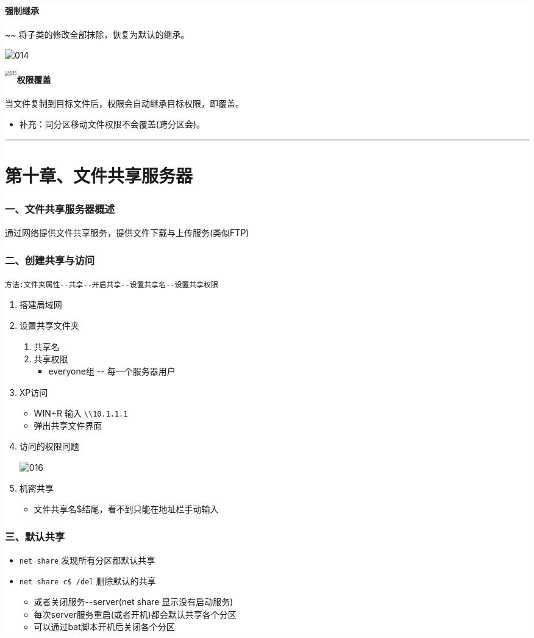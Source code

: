 
#### 强制继承

~~ 将子类的修改全部抹除，恢复为默认的继承。

![014](https://kkddyz-oss-image-hosting-service.oss-cn-hangzhou.aliyuncs.com/image/20200712111925.png)

<img src="https://kkddyz-oss-image-hosting-service.oss-cn-hangzhou.aliyuncs.com/image/20200712111932.png" alt="015" style="zoom: 50%;" align="left"/>

#### 权限覆盖

当文件复制到目标文件后，权限会自动继承目标权限，即覆盖。

- 补充：同分区移动文件权限不会覆盖(跨分区会)。



---

# 第十章、文件共享服务器

### 一、文件共享服务器概述

通过网络提供文件共享服务，提供文件下载与上传服务(类似FTP)

### 二、创建共享与访问

```
方法:文件夹属性--共享--开启共享--设置共享名--设置共享权限
```

1. 搭建局域网
2. 设置共享文件夹
   1. 共享名
   2. 共享权限    
      - everyone组 -- 每一个服务器用户
3. XP访问
   - WIN+R 输入 `\\10.1.1.1` 
   - 弹出共享文件界面

4. 访问的权限问题

   ![016](https://kkddyz-oss-image-hosting-service.oss-cn-hangzhou.aliyuncs.com/image/20200712112022.png)

5. 机密共享
   
   - 文件共享名$结尾，看不到只能在地址栏手动输入

### 三、默认共享

- `net share` 发现所有分区都默认共享

- `net share c$ /del`  删除默认的共享
  - 或者关闭服务--server(net share 显示没有启动服务)
  - 每次server服务重启(或者开机)都会默认共享各个分区
  - 可以通过bat脚本开机后关闭各个分区
